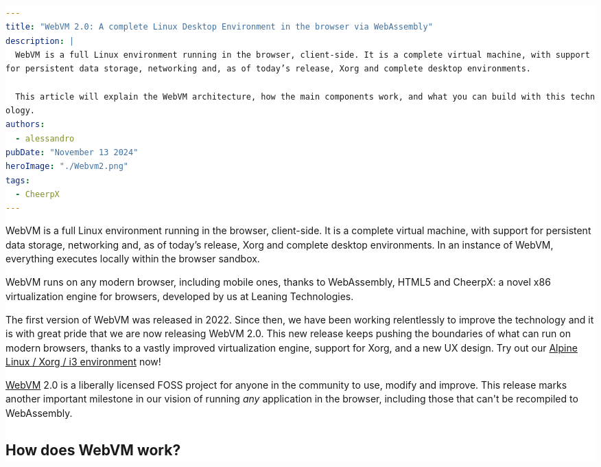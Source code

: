 ```yaml
---
title: "WebVM 2.0: A complete Linux Desktop Environment in the browser via WebAssembly"
description: |
  WebVM is a full Linux environment running in the browser, client-side. It is a complete virtual machine, with support for persistent data storage, networking and, as of today’s release, Xorg and complete desktop environments.

  This article will explain the WebVM architecture, how the main components work, and what you can build with this technology.
authors:
  - alessandro
pubDate: "November 13 2024"
heroImage: "./Webvm2.png"
tags:
  - CheerpX
---
```


WebVM is a full Linux environment running in the browser, client-side. It is a complete virtual machine, with support for persistent data storage, networking and, as of today’s release, Xorg and complete desktop environments. In an instance of WebVM, everything executes locally within the browser sandbox.

WebVM runs on any modern browser, including mobile ones, thanks to WebAssembly, HTML5 and CheerpX: a novel x86 virtualization engine for browsers, developed by us at Leaning Technologies.

The first version of WebVM was released in 2022. Since then, we have been working relentlessly to improve the technology and it is with great pride that we are now releasing WebVM 2.0. This new release keeps pushing the boundaries of what can run on modern browsers, thanks to a vastly improved virtualization engine, support for Xorg, and a new UX design. Try out our [Alpine Linux / Xorg / i3 environment](https://webvm.io/alpine.html) now\!

<video controls autoplay loop muted playsinline>
	<source src="./alpine-mines.mp4" type="video/mp4" />
</video>

[WebVM](https://github.com/leaningtech/webvm) 2.0 is a liberally licensed FOSS project for anyone in the community to use, modify and improve. This release marks another important milestone in our vision of running _any_ application in the browser, including those that can't be recompiled to WebAssembly.

## How does WebVM work?
